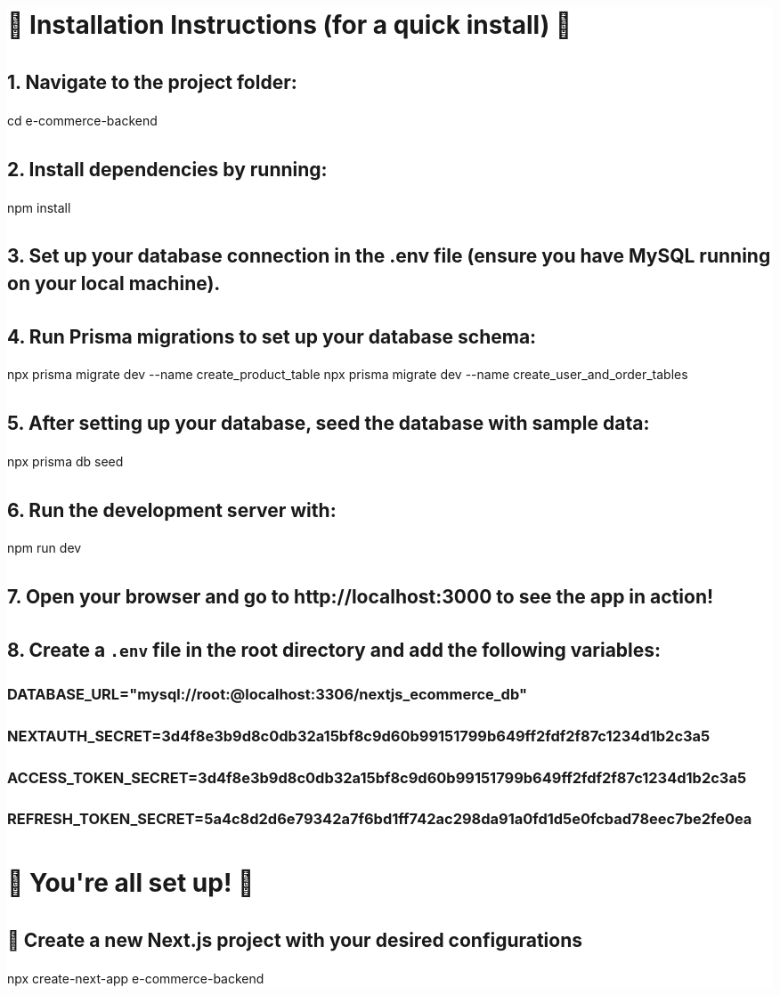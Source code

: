 # 🎉 **Installation Instructions** (for a quick install) 🎉

## 1. Navigate to the project folder:
cd e-commerce-backend

## 2. Install dependencies by running:
npm install

## 3. Set up your database connection in the .env file (ensure you have MySQL running on your local machine).

## 4. Run Prisma migrations to set up your database schema:
npx prisma migrate dev --name create_product_table
npx prisma migrate dev --name create_user_and_order_tables

## 5. After setting up your database, seed the database with sample data:
npx prisma db seed

## 6. Run the development server with:
npm run dev

## 7. Open your browser and go to http://localhost:3000 to see the app in action!

## 8. Create a `.env` file in the root directory and add the following variables:
### DATABASE_URL="mysql://root:@localhost:3306/nextjs_ecommerce_db"
### NEXTAUTH_SECRET=3d4f8e3b9d8c0db32a15bf8c9d60b99151799b649ff2fdf2f87c1234d1b2c3a5
### ACCESS_TOKEN_SECRET=3d4f8e3b9d8c0db32a15bf8c9d60b99151799b649ff2fdf2f87c1234d1b2c3a5
### REFRESH_TOKEN_SECRET=5a4c8d2d6e79342a7f6bd1ff742ac298da91a0fd1d5e0fcbad78eec7be2fe0ea

# 🎉 You're all set up! 🎉

## 🌟 Create a new Next.js project with your desired configurations
npx create-next-app e-commerce-backend
